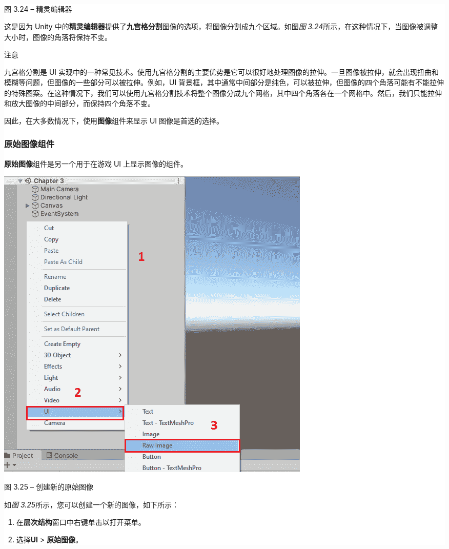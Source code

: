 图 3.24 – 精灵编辑器

这是因为 Unity 中的**精灵编辑器**提供了**九宫格分割**图像的选项，将图像分割成九个区域。如图*图 3.24*所示，在这种情况下，当图像被调整大小时，图像的角落将保持不变。

注意

九宫格分割是 UI 实现中的一种常见技术。使用九宫格分割的主要优势是它可以很好地处理图像的拉伸。一旦图像被拉伸，就会出现扭曲和模糊等问题，但图像的一些部分可以被拉伸。例如，UI 背景框，其中通常中间部分是纯色，可以被拉伸，但图像的四个角落可能有不能拉伸的特殊图案。在这种情况下，我们可以使用九宫格分割技术将整个图像分成九个网格，其中四个角落各在一个网格中。然后，我们只能拉伸和放大图像的中间部分，而保持四个角落不变。

因此，在大多数情况下，使用**图像**组件来显示 UI 图像是首选的选择。

### 原始图像组件

**原始图像**组件是另一个用于在游戏 UI 上显示图像的组件。

![图 3.25 – 创建新的原始图像](img/Figure_3.25_B17146.jpg)

图 3.25 – 创建新的原始图像

如*图 3.25*所示，您可以创建一个新的图像，如下所示：

1.  在**层次结构**窗口中右键单击以打开菜单。

1.  选择**UI** > **原始图像**。
